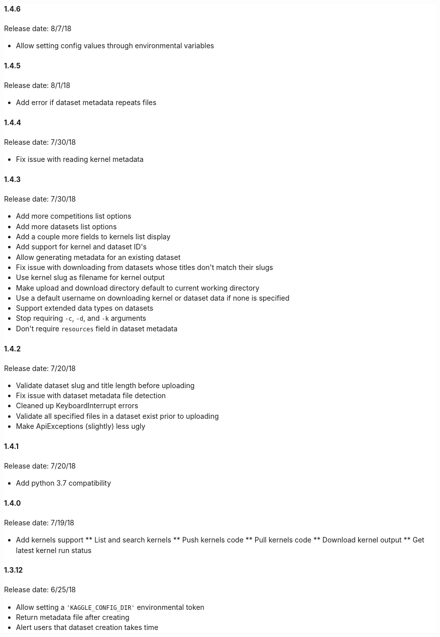 #### 1.4.6
Release date: 8/7/18
* Allow setting config values through environmental variables

#### 1.4.5
Release date: 8/1/18
* Add error if dataset metadata repeats files

#### 1.4.4
Release date: 7/30/18
* Fix issue with reading kernel metadata

#### 1.4.3
Release date: 7/30/18
* Add more competitions list options
* Add more datasets list options
* Add a couple more fields to kernels list display
* Add support for kernel and dataset ID's
* Allow generating metadata for an existing dataset
* Fix issue with downloading from datasets whose titles don't match their slugs
* Use kernel slug as filename for kernel output
* Make upload and download directory default to current working directory
* Use a default username on downloading kernel or dataset data if none is specified
* Support extended data types on datasets
* Stop requiring `-c`, `-d`, and `-k` arguments
* Don't require `resources` field in dataset metadata

#### 1.4.2
Release date: 7/20/18
* Validate dataset slug and title length before uploading
* Fix issue with dataset metadata file detection
* Cleaned up KeyboardInterrupt errors
* Validate all specified files in a dataset exist prior to uploading
* Make ApiExceptions (slightly) less ugly

#### 1.4.1
Release date: 7/20/18
* Add python 3.7 compatibility

#### 1.4.0
Release date: 7/19/18
* Add kernels support
** List and search kernels
** Push kernels code
** Pull kernels code
** Download kernel output
** Get latest kernel run status

#### 1.3.12
Release date: 6/25/18
* Allow setting a `'KAGGLE_CONFIG_DIR'` environmental token
* Return metadata file after creating
* Alert users that dataset creation takes time
